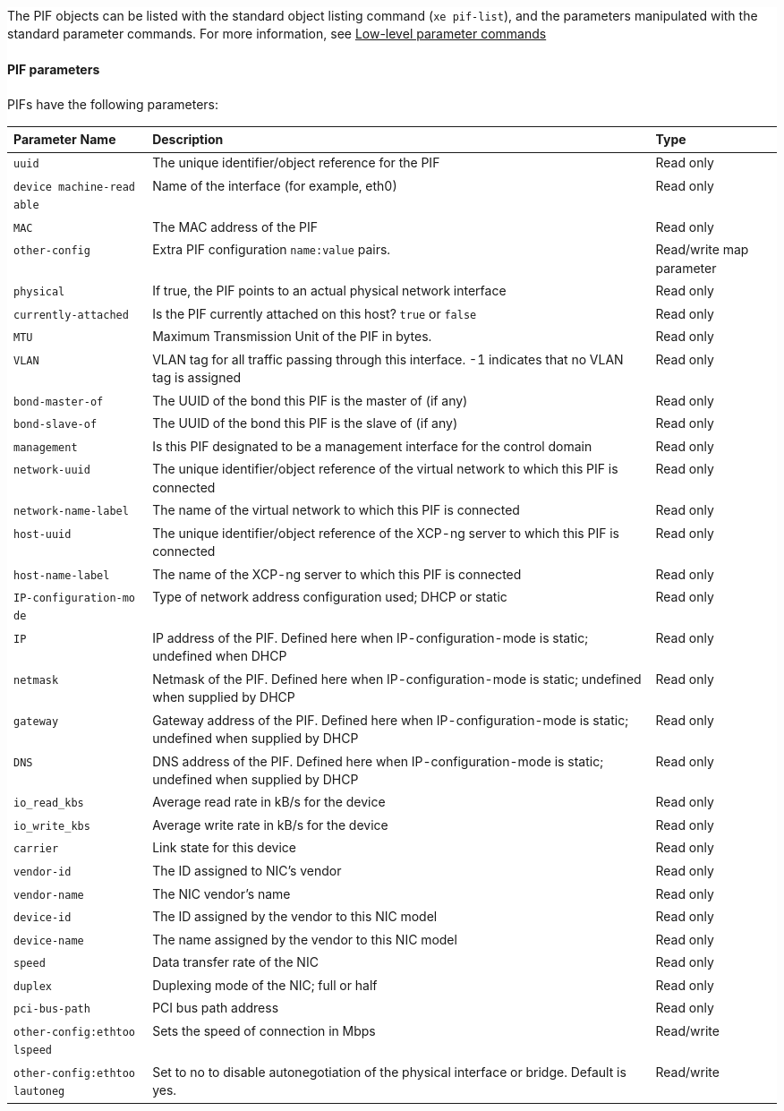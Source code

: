 The PIF objects can be listed with the standard object listing command (`xe pif-list`), and the parameters manipulated with the standard parameter commands. For more information, see [Low-level parameter commands](#low-level-parameter-commands)

#### PIF parameters

PIFs have the following parameters:

|Parameter Name|Description|Type|
|:-------------|:----------|:---|
|`uuid`|The unique identifier/object reference for the PIF|Read only|
|`device machine-readable`|Name of the interface (for example, eth0)|Read only|
|`MAC`|The MAC address of the PIF|Read only|
|`other-config`|Extra PIF configuration `name:value` pairs.|Read/write map parameter|
|`physical`|If true, the PIF points to an actual physical network interface|Read only|
|`currently-attached`|Is the PIF currently attached on this host? `true` or `false`|Read only|
|`MTU`|Maximum Transmission Unit of the PIF in bytes.|Read only|
|`VLAN`|VLAN tag for all traffic passing through this interface. -1 indicates that no VLAN tag is assigned|Read only|
|`bond-master-of`|The UUID of the bond this PIF is the master of (if any)|Read only|
|`bond-slave-of`|The UUID of the bond this PIF is the slave of (if any)|Read only|
|`management`|Is this PIF designated to be a management interface for the control domain|Read only|
|`network-uuid`|The unique identifier/object reference of the virtual network to which this PIF is connected|Read only|
|`network-name-label`|The name of the virtual network to which this PIF is connected|Read only|
|`host-uuid`|The unique identifier/object reference of the XCP-ng server to which this PIF is connected|Read only|
|`host-name-label`|The name of the XCP-ng server to which this PIF is connected|Read only|
|`IP-configuration-mode`|Type of network address configuration used; DHCP or static|Read only|
|`IP`|IP address of the PIF. Defined here when IP-configuration-mode is static; undefined when DHCP|Read only|
|`netmask`|Netmask of the PIF. Defined here when IP-configuration-mode is static; undefined when supplied by DHCP|Read only|
|`gateway`|Gateway address of the PIF. Defined here when IP-configuration-mode is static; undefined when supplied by DHCP|Read only|
|`DNS`|DNS address of the PIF. Defined here when IP-configuration-mode is static; undefined when supplied by DHCP|Read only|
|`io_read_kbs`|Average read rate in kB/s for the device|Read only|
|`io_write_kbs`|Average write rate in kB/s for the device|Read only|
|`carrier`|Link state for this device|Read only|
|`vendor-id`|The ID assigned to NIC’s vendor|Read only|
|`vendor-name`|The NIC vendor’s name|Read only|
|`device-id`|The ID assigned by the vendor to this NIC model|Read only|
|`device-name`|The name assigned by the vendor to this NIC model|Read only|
|`speed`|Data transfer rate of the NIC|Read only|
|`duplex`|Duplexing mode of the NIC; full or half|Read only|
|`pci-bus-path`|PCI bus path address|Read only|
|`other-config:ethtoolspeed`|Sets the speed of connection in Mbps|Read/write|
|`other-config:ethtoolautoneg`|Set to no to disable autonegotiation of the physical interface or bridge. Default is yes.|Read/write|
